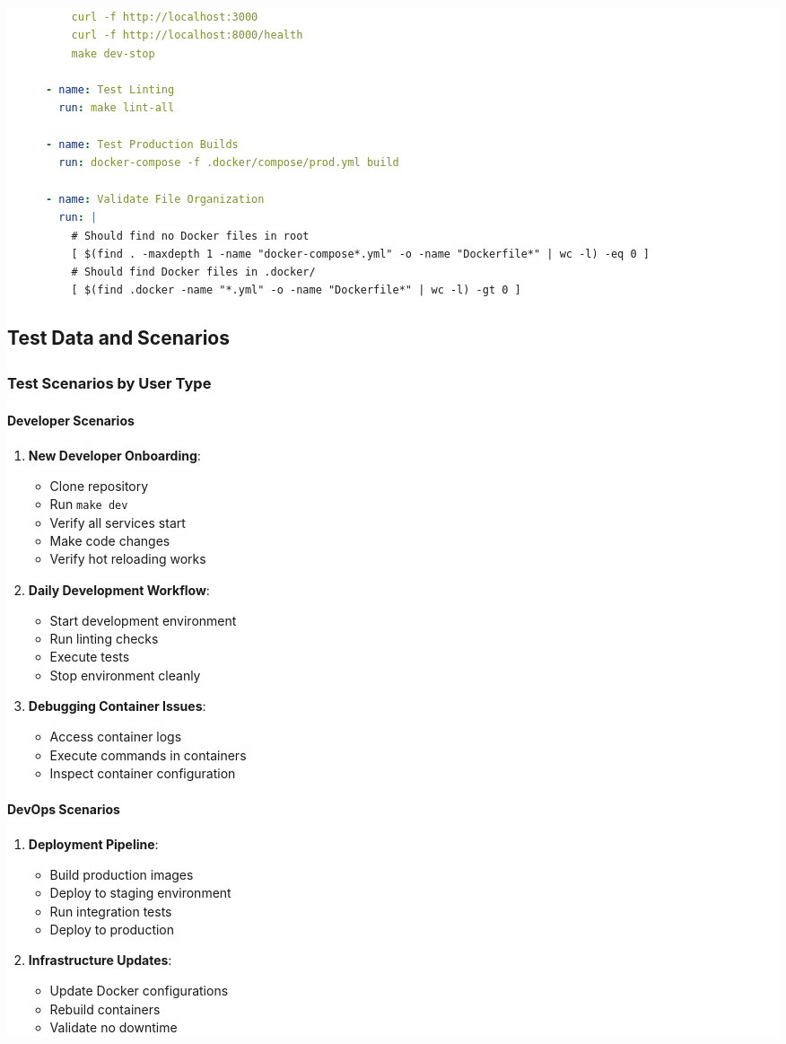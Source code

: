 ```yaml
          curl -f http://localhost:3000
          curl -f http://localhost:8000/health
          make dev-stop

      - name: Test Linting
        run: make lint-all

      - name: Test Production Builds
        run: docker-compose -f .docker/compose/prod.yml build

      - name: Validate File Organization
        run: |
          # Should find no Docker files in root
          [ $(find . -maxdepth 1 -name "docker-compose*.yml" -o -name "Dockerfile*" | wc -l) -eq 0 ]
          # Should find Docker files in .docker/
          [ $(find .docker -name "*.yml" -o -name "Dockerfile*" | wc -l) -gt 0 ]
```

## Test Data and Scenarios

### Test Scenarios by User Type

#### Developer Scenarios
1. **New Developer Onboarding**:
   - Clone repository
   - Run `make dev`
   - Verify all services start
   - Make code changes
   - Verify hot reloading works

2. **Daily Development Workflow**:
   - Start development environment
   - Run linting checks
   - Execute tests
   - Stop environment cleanly

3. **Debugging Container Issues**:
   - Access container logs
   - Execute commands in containers
   - Inspect container configuration

#### DevOps Scenarios
1. **Deployment Pipeline**:
   - Build production images
   - Deploy to staging environment
   - Run integration tests
   - Deploy to production

2. **Infrastructure Updates**:
   - Update Docker configurations
   - Rebuild containers
   - Validate no downtime
